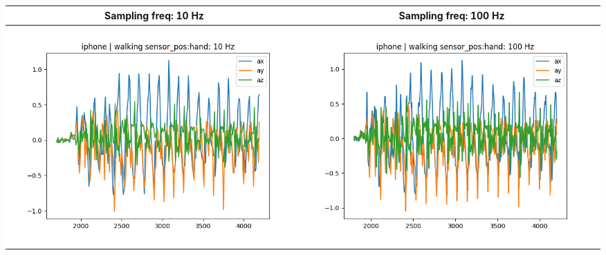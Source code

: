 

Sampling freq: 10 Hz | Sampling freq: 100 Hz
--- | ---
![](./imgs/activity/timeseries_walking_example10.png) | ![](./imgs/activity/timeseries_walking_example100.png)
